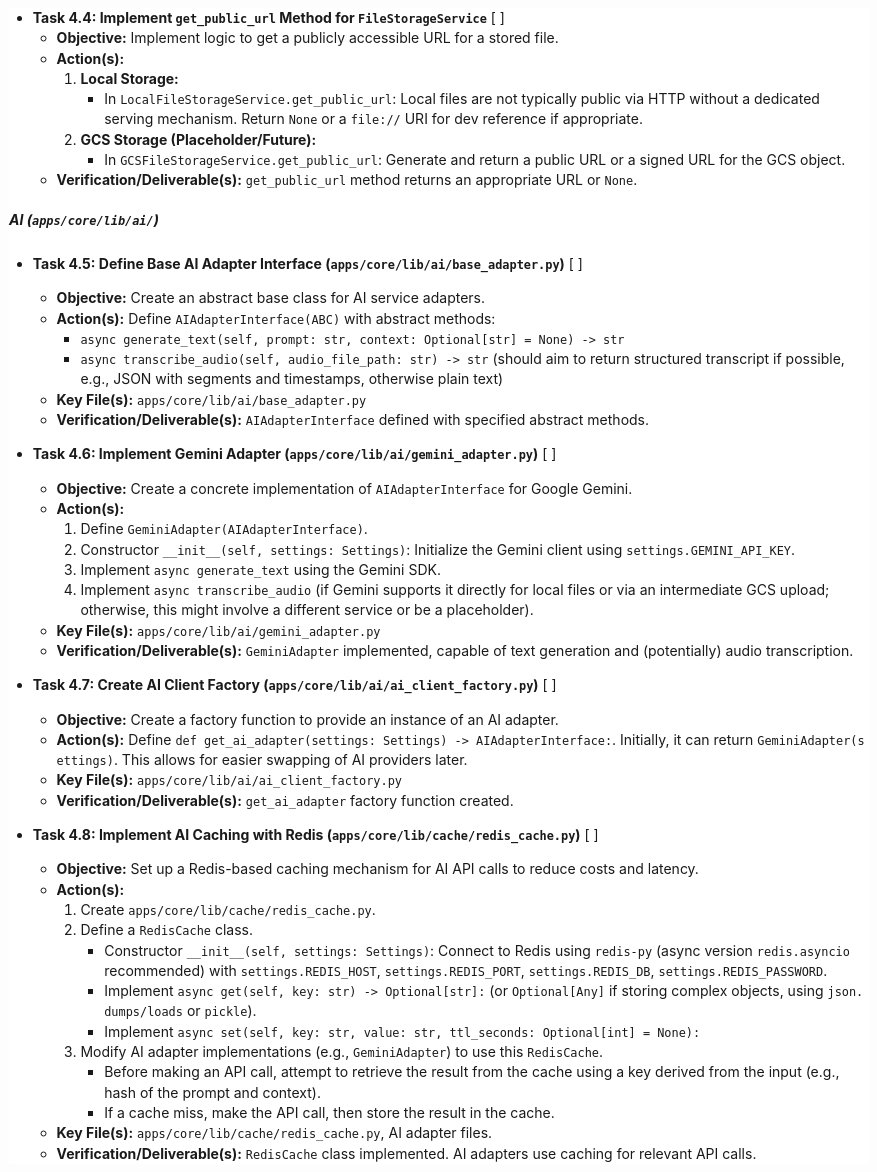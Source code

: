 - **Task 4.4: Implement `get_public_url` Method for `FileStorageService`** [ ]
  - **Objective:** Implement logic to get a publicly accessible URL for a stored file.
  - **Action(s):**
    1.  **Local Storage:**
        - In `LocalFileStorageService.get_public_url`: Local files are not typically public via HTTP without a dedicated serving mechanism. Return `None` or a `file://` URI for dev reference if appropriate.
    2.  **GCS Storage (Placeholder/Future):**
        - In `GCSFileStorageService.get_public_url`: Generate and return a public URL or a signed URL for the GCS object.
  - **Verification/Deliverable(s):** `get_public_url` method returns an appropriate URL or `None`.

##### **AI (`apps/core/lib/ai/`)**

- **Task 4.5: Define Base AI Adapter Interface (`apps/core/lib/ai/base_adapter.py`)** [ ]

  - **Objective:** Create an abstract base class for AI service adapters.
  - **Action(s):** Define `AIAdapterInterface(ABC)` with abstract methods:
    - `async generate_text(self, prompt: str, context: Optional[str] = None) -> str`
    - `async transcribe_audio(self, audio_file_path: str) -> str` (should aim to return structured transcript if possible, e.g., JSON with segments and timestamps, otherwise plain text)
  - **Key File(s):** `apps/core/lib/ai/base_adapter.py`
  - **Verification/Deliverable(s):** `AIAdapterInterface` defined with specified abstract methods.

- **Task 4.6: Implement Gemini Adapter (`apps/core/lib/ai/gemini_adapter.py`)** [ ]

  - **Objective:** Create a concrete implementation of `AIAdapterInterface` for Google Gemini.
  - **Action(s):**
    1.  Define `GeminiAdapter(AIAdapterInterface)`.
    2.  Constructor `__init__(self, settings: Settings)`: Initialize the Gemini client using `settings.GEMINI_API_KEY`.
    3.  Implement `async generate_text` using the Gemini SDK.
    4.  Implement `async transcribe_audio` (if Gemini supports it directly for local files or via an intermediate GCS upload; otherwise, this might involve a different service or be a placeholder).
  - **Key File(s):** `apps/core/lib/ai/gemini_adapter.py`
  - **Verification/Deliverable(s):** `GeminiAdapter` implemented, capable of text generation and (potentially) audio transcription.

- **Task 4.7: Create AI Client Factory (`apps/core/lib/ai/ai_client_factory.py`)** [ ]

  - **Objective:** Create a factory function to provide an instance of an AI adapter.
  - **Action(s):** Define `def get_ai_adapter(settings: Settings) -> AIAdapterInterface:`. Initially, it can return `GeminiAdapter(settings)`. This allows for easier swapping of AI providers later.
  - **Key File(s):** `apps/core/lib/ai/ai_client_factory.py`
  - **Verification/Deliverable(s):** `get_ai_adapter` factory function created.

- **Task 4.8: Implement AI Caching with Redis (`apps/core/lib/cache/redis_cache.py`)** [ ]
  - **Objective:** Set up a Redis-based caching mechanism for AI API calls to reduce costs and latency.
  - **Action(s):**
    1.  Create `apps/core/lib/cache/redis_cache.py`.
    2.  Define a `RedisCache` class.
        - Constructor `__init__(self, settings: Settings)`: Connect to Redis using `redis-py` (async version `redis.asyncio` recommended) with `settings.REDIS_HOST`, `settings.REDIS_PORT`, `settings.REDIS_DB`, `settings.REDIS_PASSWORD`.
        - Implement `async get(self, key: str) -> Optional[str]:` (or `Optional[Any]` if storing complex objects, using `json.dumps/loads` or `pickle`).
        - Implement `async set(self, key: str, value: str, ttl_seconds: Optional[int] = None):`
    3.  Modify AI adapter implementations (e.g., `GeminiAdapter`) to use this `RedisCache`.
        - Before making an API call, attempt to retrieve the result from the cache using a key derived from the input (e.g., hash of the prompt and context).
        - If a cache miss, make the API call, then store the result in the cache.
  - **Key File(s):** `apps/core/lib/cache/redis_cache.py`, AI adapter files.
  - **Verification/Deliverable(s):** `RedisCache` class implemented. AI adapters use caching for relevant API calls.
